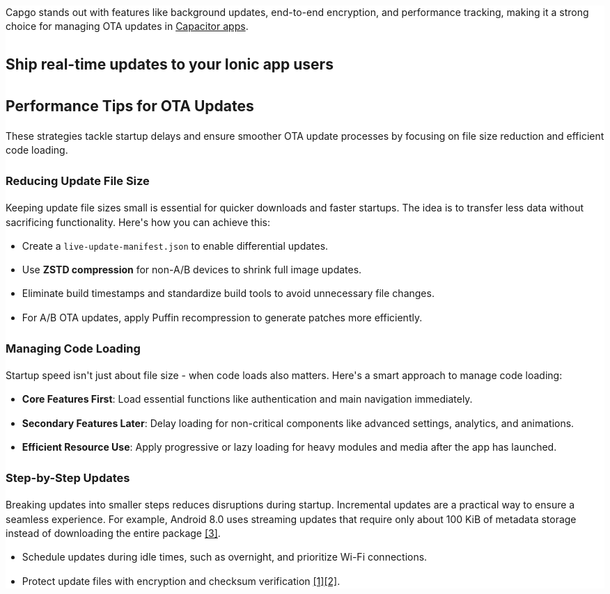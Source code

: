 Capgo stands out with features like background updates, end-to-end encryption, and performance tracking, making it a strong choice for managing OTA updates in [Capacitor apps](https://capgo.app/blog/capacitor-comprehensive-guide/).

## Ship real-time updates to your Ionic app users

<iframe src="https://www.youtube.com/embed/3gj54AewoC8" aria-label="YouTube video player" frameborder="0" allow="accelerometer; autoplay; clipboard-write; encrypted-media; gyroscope; picture-in-picture; web-share" referrerpolicy="strict-origin-when-cross-origin" style="width: 100%; height: 500px;" allowfullscreen></iframe>

## Performance Tips for OTA Updates

These strategies tackle startup delays and ensure smoother OTA update processes by focusing on file size reduction and efficient code loading.

### Reducing Update File Size

Keeping update file sizes small is essential for quicker downloads and faster startups. The idea is to transfer less data without sacrificing functionality. Here's how you can achieve this:

-   Create a `live-update-manifest.json` to enable differential updates.
    
-   Use **ZSTD compression** for non-A/B devices to shrink full image updates.
    
-   Eliminate build timestamps and standardize build tools to avoid unnecessary file changes.
    
-   For A/B OTA updates, apply Puffin recompression to generate patches more efficiently.
    

### Managing Code Loading

Startup speed isn't just about file size - when code loads also matters. Here's a smart approach to manage code loading:

-   **Core Features First**: Load essential functions like authentication and main navigation immediately.
    
-   **Secondary Features Later**: Delay loading for non-critical components like advanced settings, analytics, and animations.
    
-   **Efficient Resource Use**: Apply progressive or lazy loading for heavy modules and media after the app has launched.
    

### Step-by-Step Updates

Breaking updates into smaller steps reduces disruptions during startup. Incremental updates are a practical way to ensure a seamless experience. For example, Android 8.0 uses streaming updates that require only about 100 KiB of metadata storage instead of downloading the entire package [\[3\]](https://source.android.com/docs/core/ota/ab).

-   Schedule updates during idle times, such as overnight, and prioritize Wi-Fi connections.
    
-   Protect update files with encryption and checksum verification [\[1\]](https://www.trio.so/blog/over-the-air-update/)[\[2\]](https://mender.io/blog/how-does-an-ota-firmware-update-work).
    